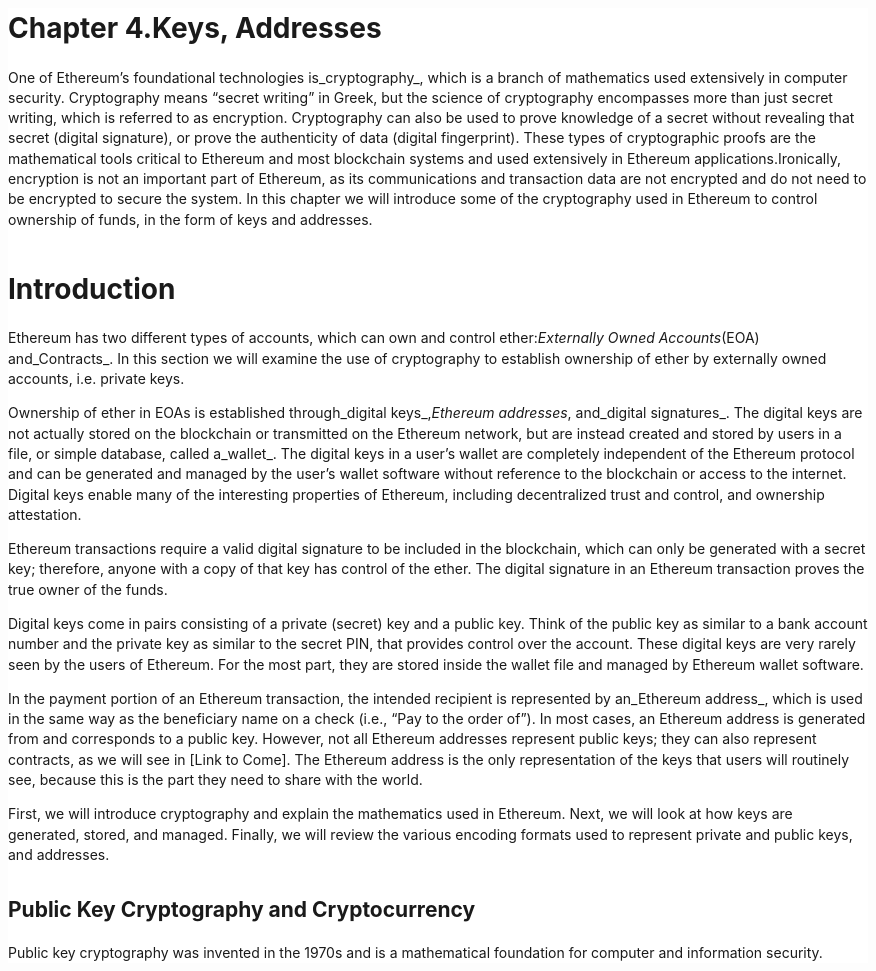 # Chapter 4.Keys, Addresses

One of Ethereum’s foundational technologies is_cryptography_, which is a branch of mathematics used extensively in computer security. Cryptography means “secret writing” in Greek, but the science of cryptography encompasses more than just secret writing, which is referred to as encryption. Cryptography can also be used to prove knowledge of a secret without revealing that secret \(digital signature\), or prove the authenticity of data \(digital fingerprint\). These types of cryptographic proofs are the mathematical tools critical to Ethereum and most blockchain systems and used extensively in Ethereum applications.Ironically, encryption is not an important part of Ethereum, as its communications and transaction data are not encrypted and do not need to be encrypted to secure the system. In this chapter we will introduce some of the cryptography used in Ethereum to control ownership of funds, in the form of keys and addresses.

# Introduction

Ethereum has two different types of accounts, which can own and control ether:_Externally Owned Accounts_\(EOA\) and_Contracts_. In this section we will examine the use of cryptography to establish ownership of ether by externally owned accounts, i.e. private keys.

Ownership of ether in EOAs is established through_digital keys_,_Ethereum addresses_, and_digital signatures_. The digital keys are not actually stored on the blockchain or transmitted on the Ethereum network, but are instead created and stored by users in a file, or simple database, called a_wallet_. The digital keys in a user’s wallet are completely independent of the Ethereum protocol and can be generated and managed by the user’s wallet software without reference to the blockchain or access to the internet. Digital keys enable many of the interesting properties of Ethereum, including decentralized trust and control, and ownership attestation.

Ethereum transactions require a valid digital signature to be included in the blockchain, which can only be generated with a secret key; therefore, anyone with a copy of that key has control of the ether. The digital signature in an Ethereum transaction proves the true owner of the funds.

Digital keys come in pairs consisting of a private \(secret\) key and a public key. Think of the public key as similar to a bank account number and the private key as similar to the secret PIN, that provides control over the account. These digital keys are very rarely seen by the users of Ethereum. For the most part, they are stored inside the wallet file and managed by Ethereum wallet software.

In the payment portion of an Ethereum transaction, the intended recipient is represented by an_Ethereum address_, which is used in the same way as the beneficiary name on a check \(i.e., “Pay to the order of”\). In most cases, an Ethereum address is generated from and corresponds to a public key. However, not all Ethereum addresses represent public keys; they can also represent contracts, as we will see in \[Link to Come\]. The Ethereum address is the only representation of the keys that users will routinely see, because this is the part they need to share with the world.

First, we will introduce cryptography and explain the mathematics used in Ethereum. Next, we will look at how keys are generated, stored, and managed. Finally, we will review the various encoding formats used to represent private and public keys, and addresses.

## Public Key Cryptography and Cryptocurrency

Public key cryptography was invented in the 1970s and is a mathematical foundation for computer and information security.
